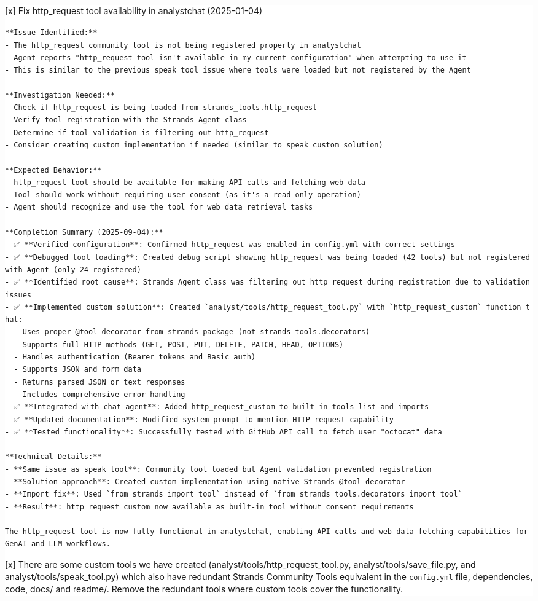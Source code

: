 
[x] Fix http_request tool availability in analystchat (2025-01-04)

    **Issue Identified:**
    - The http_request community tool is not being registered properly in analystchat
    - Agent reports "http_request tool isn't available in my current configuration" when attempting to use it
    - This is similar to the previous speak tool issue where tools were loaded but not registered by the Agent
    
    **Investigation Needed:**
    - Check if http_request is being loaded from strands_tools.http_request
    - Verify tool registration with the Strands Agent class
    - Determine if tool validation is filtering out http_request
    - Consider creating custom implementation if needed (similar to speak_custom solution)
    
    **Expected Behavior:**
    - http_request tool should be available for making API calls and fetching web data
    - Tool should work without requiring user consent (as it's a read-only operation)
    - Agent should recognize and use the tool for web data retrieval tasks
    
    **Completion Summary (2025-09-04):**
    - ✅ **Verified configuration**: Confirmed http_request was enabled in config.yml with correct settings
    - ✅ **Debugged tool loading**: Created debug script showing http_request was being loaded (42 tools) but not registered with Agent (only 24 registered)
    - ✅ **Identified root cause**: Strands Agent class was filtering out http_request during registration due to validation issues
    - ✅ **Implemented custom solution**: Created `analyst/tools/http_request_tool.py` with `http_request_custom` function that:
      - Uses proper @tool decorator from strands package (not strands_tools.decorators)
      - Supports full HTTP methods (GET, POST, PUT, DELETE, PATCH, HEAD, OPTIONS)
      - Handles authentication (Bearer tokens and Basic auth)
      - Supports JSON and form data
      - Returns parsed JSON or text responses
      - Includes comprehensive error handling
    - ✅ **Integrated with chat agent**: Added http_request_custom to built-in tools list and imports
    - ✅ **Updated documentation**: Modified system prompt to mention HTTP request capability
    - ✅ **Tested functionality**: Successfully tested with GitHub API call to fetch user "octocat" data
    
    **Technical Details:**
    - **Same issue as speak tool**: Community tool loaded but Agent validation prevented registration
    - **Solution approach**: Created custom implementation using native Strands @tool decorator
    - **Import fix**: Used `from strands import tool` instead of `from strands_tools.decorators import tool`
    - **Result**: http_request_custom now available as built-in tool without consent requirements
    
    The http_request tool is now fully functional in analystchat, enabling API calls and web data fetching capabilities for GenAI and LLM workflows.
  
[x] There are some custom tools we have created (analyst/tools/http_request_tool.py, analyst/tools/save_file.py, and analyst/tools/speak_tool.py) which also have redundant Strands Community Tools equivalent in the `config.yml` file, dependencies, code, docs/ and readme/. Remove the redundant tools where custom tools cover the functionality.
